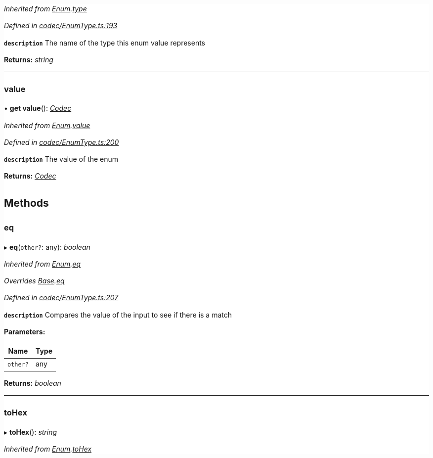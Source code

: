 *Inherited from [Enum](../classes/_codec_enumtype_.enum.md).[type](../classes/_codec_enumtype_.enum.md#type)*

*Defined in [codec/EnumType.ts:193](https://github.com/polkadot-js/api/blob/debb1dc/packages/types/src/codec/EnumType.ts#L193)*

**`description`** The name of the type this enum value represents

**Returns:** *string*

___

###  value

• **get value**(): *[Codec](_types_.codec.md)*

*Inherited from [Enum](../classes/_codec_enumtype_.enum.md).[value](../classes/_codec_enumtype_.enum.md#value)*

*Defined in [codec/EnumType.ts:200](https://github.com/polkadot-js/api/blob/debb1dc/packages/types/src/codec/EnumType.ts#L200)*

**`description`** The value of the enum

**Returns:** *[Codec](_types_.codec.md)*

## Methods

###  eq

▸ **eq**(`other?`: any): *boolean*

*Inherited from [Enum](../classes/_codec_enumtype_.enum.md).[eq](../classes/_codec_enumtype_.enum.md#eq)*

*Overrides [Base](../classes/_codec_base_.base.md).[eq](../classes/_codec_base_.base.md#eq)*

*Defined in [codec/EnumType.ts:207](https://github.com/polkadot-js/api/blob/debb1dc/packages/types/src/codec/EnumType.ts#L207)*

**`description`** Compares the value of the input to see if there is a match

**Parameters:**

Name | Type |
------ | ------ |
`other?` | any |

**Returns:** *boolean*

___

###  toHex

▸ **toHex**(): *string*

*Inherited from [Enum](../classes/_codec_enumtype_.enum.md).[toHex](../classes/_codec_enumtype_.enum.md#tohex)*
